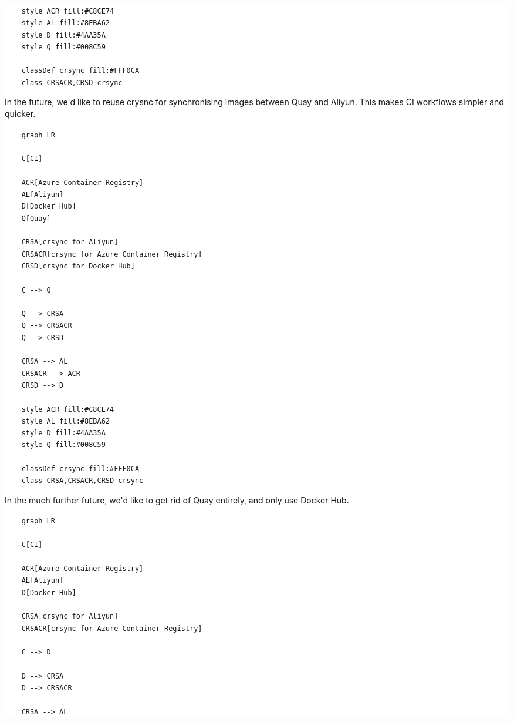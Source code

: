 ```mermaid
    style ACR fill:#C8CE74
    style AL fill:#8EBA62
    style D fill:#4AA35A
    style Q fill:#008C59

    classDef crsync fill:#FFF0CA
    class CRSACR,CRSD crsync
```

In the future, we'd like to reuse crysnc for synchronising images between Quay and Aliyun. This makes CI workflows simpler and quicker.

```mermaid
    graph LR

    C[CI]

    ACR[Azure Container Registry]
    AL[Aliyun]
    D[Docker Hub]
    Q[Quay]

    CRSA[crsync for Aliyun]
    CRSACR[crsync for Azure Container Registry]
    CRSD[crsync for Docker Hub]

    C --> Q

    Q --> CRSA
    Q --> CRSACR
    Q --> CRSD

    CRSA --> AL
    CRSACR --> ACR
    CRSD --> D

    style ACR fill:#C8CE74
    style AL fill:#8EBA62
    style D fill:#4AA35A
    style Q fill:#008C59

    classDef crsync fill:#FFF0CA
    class CRSA,CRSACR,CRSD crsync
```

In the much further future, we'd like to get rid of Quay entirely, and only use Docker Hub.

```mermaid
    graph LR

    C[CI]

    ACR[Azure Container Registry]
    AL[Aliyun]
    D[Docker Hub]

    CRSA[crsync for Aliyun]
    CRSACR[crsync for Azure Container Registry]

    C --> D

    D --> CRSA
    D --> CRSACR

    CRSA --> AL
```